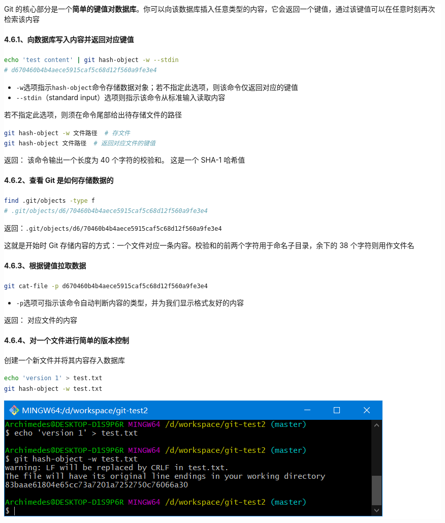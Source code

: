 Git  的核心部分是一个**简单的键值对数据库**。你可以向该数据库插入任意类型的内容，它会返回一个键值，通过该键值可以在任意时刻再次检索该内容

#### 4.6.1、向数据库写入内容并返回对应键值

```bash
echo 'test content' | git hash-object -w --stdin
# d670460b4b4aece5915caf5c68d12f560a9fe3e4
```

- `-w`选项指示`hash-object`命令存储数据对象；若不指定此选项，则该命令仅返回对应的键值
- `--stdin`（standard input）选项则指示该命令从标准输入读取内容

若不指定此选项，则须在命令尾部给出待存储文件的路径

```bash
git hash-object -w 文件路径  # 存文件
git hash-object 文件路径  # 返回对应文件的键值 
```

返回： 该命令输出一个长度为 40 个字符的校验和。 这是一个 SHA-1 哈希值

#### 4.6.2、查看 Git  是如何存储数据的

```bash
find .git/objects -type f
# .git/objects/d6/70460b4b4aece5915caf5c68d12f560a9fe3e4
```

返回：`.git/objects/d6/70460b4b4aece5915caf5c68d12f560a9fe3e4 `

这就是开始时 Git 存储内容的方式：一个文件对应一条内容。校验和的前两个字符用于命名子目录，余下的 38 个字符则用作文件名

#### 4.6.3、根据键值拉取数据

```bash
git cat-file -p d670460b4b4aece5915caf5c68d12f560a9fe3e4
```

- `-p`选项可指示该命令自动判断内容的类型，并为我们显示格式友好的内容

返回： 对应文件的内容

#### 4.6.4、对一个文件进行简单的版本控制

创建一个新文件并将其内容存入数据库

```bash
echo 'version 1' > test.txt
git hash-object -w test.txt
```

![image-20210920152127408](./images/lH9uSNZvMyDgoCh.png)
